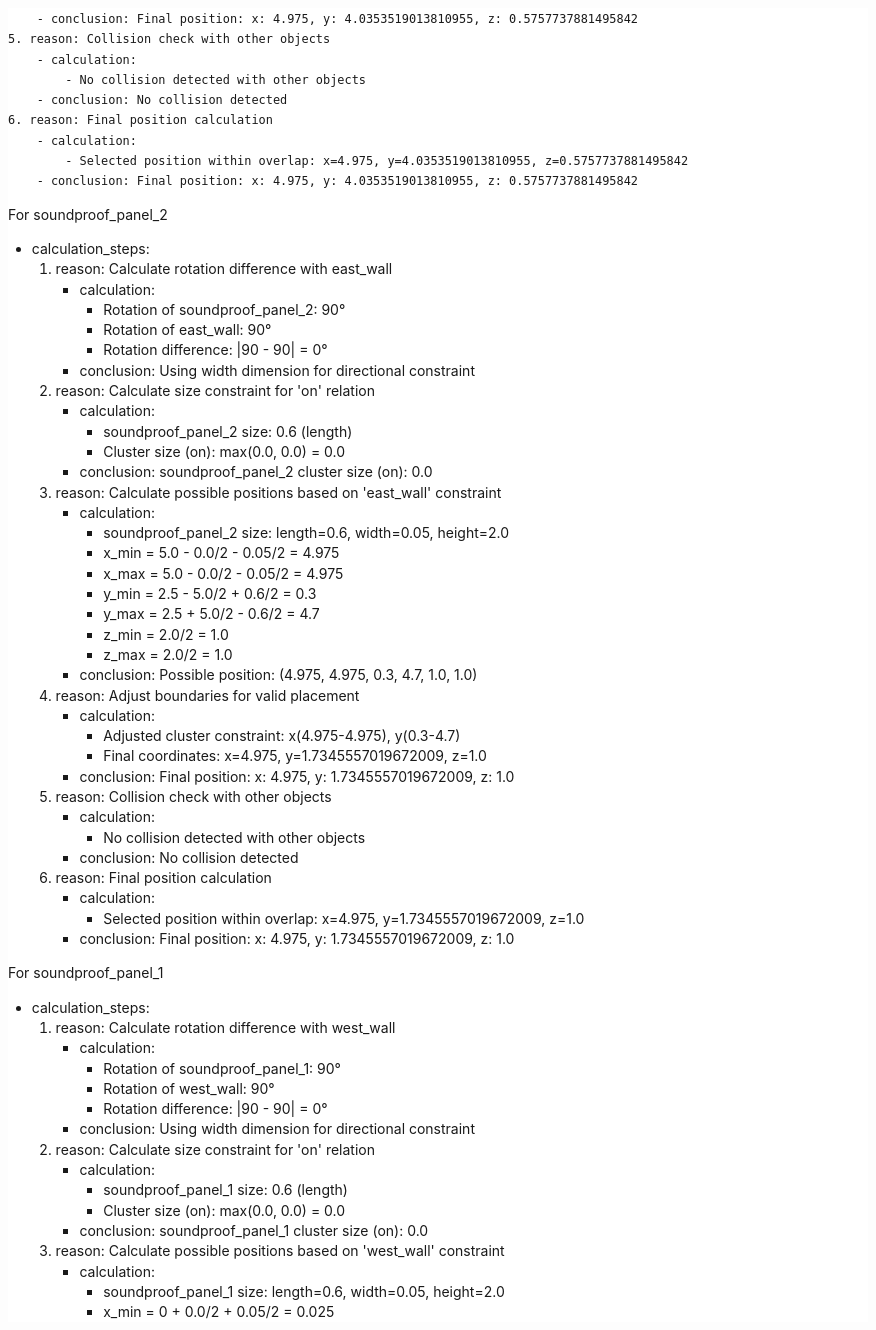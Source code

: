         - conclusion: Final position: x: 4.975, y: 4.0353519013810955, z: 0.5757737881495842
    5. reason: Collision check with other objects
        - calculation:
            - No collision detected with other objects
        - conclusion: No collision detected
    6. reason: Final position calculation
        - calculation:
            - Selected position within overlap: x=4.975, y=4.0353519013810955, z=0.5757737881495842
        - conclusion: Final position: x: 4.975, y: 4.0353519013810955, z: 0.5757737881495842

For soundproof_panel_2
- calculation_steps:
    1. reason: Calculate rotation difference with east_wall
        - calculation:
            - Rotation of soundproof_panel_2: 90°
            - Rotation of east_wall: 90°
            - Rotation difference: |90 - 90| = 0°
        - conclusion: Using width dimension for directional constraint
    2. reason: Calculate size constraint for 'on' relation
        - calculation:
            - soundproof_panel_2 size: 0.6 (length)
            - Cluster size (on): max(0.0, 0.0) = 0.0
        - conclusion: soundproof_panel_2 cluster size (on): 0.0
    3. reason: Calculate possible positions based on 'east_wall' constraint
        - calculation:
            - soundproof_panel_2 size: length=0.6, width=0.05, height=2.0
            - x_min = 5.0 - 0.0/2 - 0.05/2 = 4.975
            - x_max = 5.0 - 0.0/2 - 0.05/2 = 4.975
            - y_min = 2.5 - 5.0/2 + 0.6/2 = 0.3
            - y_max = 2.5 + 5.0/2 - 0.6/2 = 4.7
            - z_min = 2.0/2 = 1.0
            - z_max = 2.0/2 = 1.0
        - conclusion: Possible position: (4.975, 4.975, 0.3, 4.7, 1.0, 1.0)
    4. reason: Adjust boundaries for valid placement
        - calculation:
            - Adjusted cluster constraint: x(4.975-4.975), y(0.3-4.7)
            - Final coordinates: x=4.975, y=1.7345557019672009, z=1.0
        - conclusion: Final position: x: 4.975, y: 1.7345557019672009, z: 1.0
    5. reason: Collision check with other objects
        - calculation:
            - No collision detected with other objects
        - conclusion: No collision detected
    6. reason: Final position calculation
        - calculation:
            - Selected position within overlap: x=4.975, y=1.7345557019672009, z=1.0
        - conclusion: Final position: x: 4.975, y: 1.7345557019672009, z: 1.0

For soundproof_panel_1
- calculation_steps:
    1. reason: Calculate rotation difference with west_wall
        - calculation:
            - Rotation of soundproof_panel_1: 90°
            - Rotation of west_wall: 90°
            - Rotation difference: |90 - 90| = 0°
        - conclusion: Using width dimension for directional constraint
    2. reason: Calculate size constraint for 'on' relation
        - calculation:
            - soundproof_panel_1 size: 0.6 (length)
            - Cluster size (on): max(0.0, 0.0) = 0.0
        - conclusion: soundproof_panel_1 cluster size (on): 0.0
    3. reason: Calculate possible positions based on 'west_wall' constraint
        - calculation:
            - soundproof_panel_1 size: length=0.6, width=0.05, height=2.0
            - x_min = 0 + 0.0/2 + 0.05/2 = 0.025